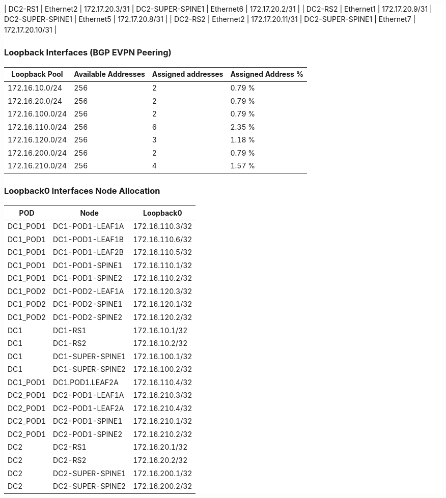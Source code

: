 | DC2-RS1 | Ethernet2 | 172.17.20.3/31 | DC2-SUPER-SPINE1 | Ethernet6 | 172.17.20.2/31 |
| DC2-RS2 | Ethernet1 | 172.17.20.9/31 | DC2-SUPER-SPINE1 | Ethernet5 | 172.17.20.8/31 |
| DC2-RS2 | Ethernet2 | 172.17.20.11/31 | DC2-SUPER-SPINE1 | Ethernet7 | 172.17.20.10/31 |

### Loopback Interfaces (BGP EVPN Peering)

| Loopback Pool | Available Addresses | Assigned addresses | Assigned Address % |
| ------------- | ------------------- | ------------------ | ------------------ |
| 172.16.10.0/24 | 256 | 2 | 0.79 % |
| 172.16.20.0/24 | 256 | 2 | 0.79 % |
| 172.16.100.0/24 | 256 | 2 | 0.79 % |
| 172.16.110.0/24 | 256 | 6 | 2.35 % |
| 172.16.120.0/24 | 256 | 3 | 1.18 % |
| 172.16.200.0/24 | 256 | 2 | 0.79 % |
| 172.16.210.0/24 | 256 | 4 | 1.57 % |

### Loopback0 Interfaces Node Allocation

| POD | Node | Loopback0 |
| --- | ---- | --------- |
| DC1_POD1 | DC1-POD1-LEAF1A | 172.16.110.3/32 |
| DC1_POD1 | DC1-POD1-LEAF1B | 172.16.110.6/32 |
| DC1_POD1 | DC1-POD1-LEAF2B | 172.16.110.5/32 |
| DC1_POD1 | DC1-POD1-SPINE1 | 172.16.110.1/32 |
| DC1_POD1 | DC1-POD1-SPINE2 | 172.16.110.2/32 |
| DC1_POD2 | DC1-POD2-LEAF1A | 172.16.120.3/32 |
| DC1_POD2 | DC1-POD2-SPINE1 | 172.16.120.1/32 |
| DC1_POD2 | DC1-POD2-SPINE2 | 172.16.120.2/32 |
| DC1 | DC1-RS1 | 172.16.10.1/32 |
| DC1 | DC1-RS2 | 172.16.10.2/32 |
| DC1 | DC1-SUPER-SPINE1 | 172.16.100.1/32 |
| DC1 | DC1-SUPER-SPINE2 | 172.16.100.2/32 |
| DC1_POD1 | DC1.POD1.LEAF2A | 172.16.110.4/32 |
| DC2_POD1 | DC2-POD1-LEAF1A | 172.16.210.3/32 |
| DC2_POD1 | DC2-POD1-LEAF2A | 172.16.210.4/32 |
| DC2_POD1 | DC2-POD1-SPINE1 | 172.16.210.1/32 |
| DC2_POD1 | DC2-POD1-SPINE2 | 172.16.210.2/32 |
| DC2 | DC2-RS1 | 172.16.20.1/32 |
| DC2 | DC2-RS2 | 172.16.20.2/32 |
| DC2 | DC2-SUPER-SPINE1 | 172.16.200.1/32 |
| DC2 | DC2-SUPER-SPINE2 | 172.16.200.2/32 |
